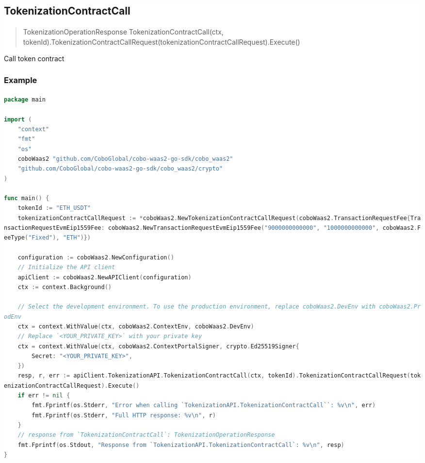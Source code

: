 
## TokenizationContractCall

> TokenizationOperationResponse TokenizationContractCall(ctx, tokenId).TokenizationContractCallRequest(tokenizationContractCallRequest).Execute()

Call token contract



### Example

```go
package main

import (
    "context"
    "fmt"
    "os"
    coboWaas2 "github.com/CoboGlobal/cobo-waas2-go-sdk/cobo_waas2"
    "github.com/CoboGlobal/cobo-waas2-go-sdk/cobo_waas2/crypto"
)

func main() {
	tokenId := "ETH_USDT"
	tokenizationContractCallRequest := *coboWaas2.NewTokenizationContractCallRequest(coboWaas2.TransactionRequestFee{TransactionRequestEvmEip1559Fee: coboWaas2.NewTransactionRequestEvmEip1559Fee("9000000000000", "1000000000000", coboWaas2.FeeType("Fixed"), "ETH")})

	configuration := coboWaas2.NewConfiguration()
	// Initialize the API client
	apiClient := coboWaas2.NewAPIClient(configuration)
	ctx := context.Background()

    // Select the development environment. To use the production environment, replace coboWaas2.DevEnv with coboWaas2.ProdEnv
	ctx = context.WithValue(ctx, coboWaas2.ContextEnv, coboWaas2.DevEnv)
    // Replace `<YOUR_PRIVATE_KEY>` with your private key
	ctx = context.WithValue(ctx, coboWaas2.ContextPortalSigner, crypto.Ed25519Signer{
		Secret: "<YOUR_PRIVATE_KEY>",
	})
	resp, r, err := apiClient.TokenizationAPI.TokenizationContractCall(ctx, tokenId).TokenizationContractCallRequest(tokenizationContractCallRequest).Execute()
	if err != nil {
		fmt.Fprintf(os.Stderr, "Error when calling `TokenizationAPI.TokenizationContractCall``: %v\n", err)
		fmt.Fprintf(os.Stderr, "Full HTTP response: %v\n", r)
	}
	// response from `TokenizationContractCall`: TokenizationOperationResponse
	fmt.Fprintf(os.Stdout, "Response from `TokenizationAPI.TokenizationContractCall`: %v\n", resp)
}
```
